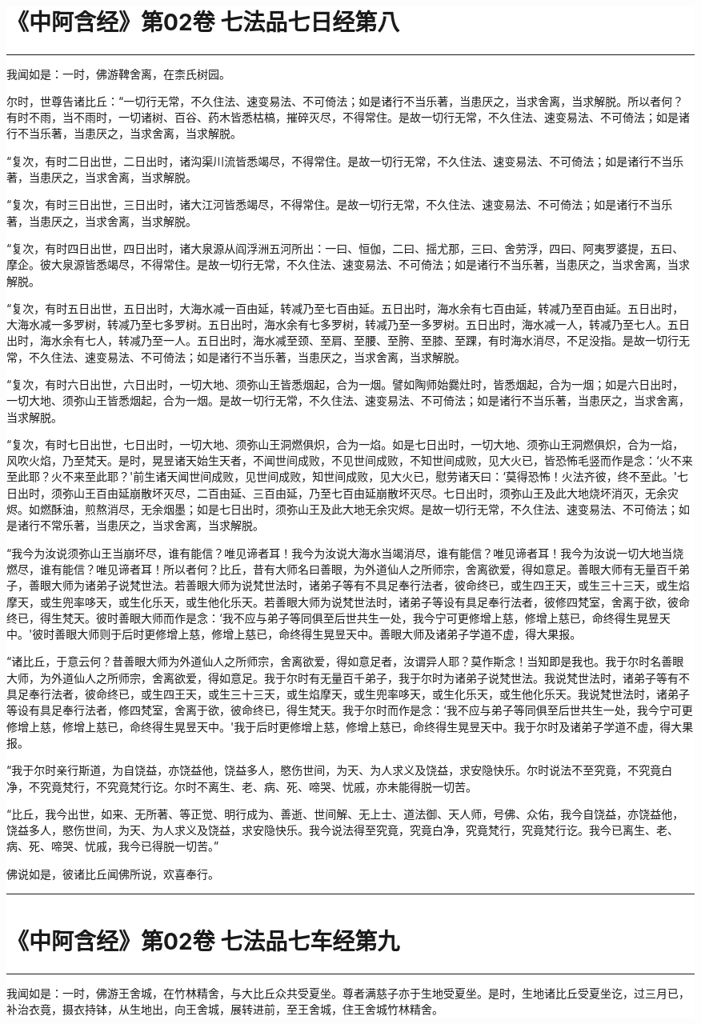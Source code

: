 # 《中阿含经》第02卷 七法品七日经第八

---

我闻如是：一时，佛游鞞舍离，在柰氏树园。

尔时，世尊告诸比丘：“一切行无常，不久住法、速变易法、不可倚法；如是诸行不当乐著，当患厌之，当求舍离，当求解脱。所以者何？有时不雨，当不雨时，一切诸树、百谷、药木皆悉枯槁，摧碎灭尽，不得常住。是故一切行无常，不久住法、速变易法、不可倚法；如是诸行不当乐著，当患厌之，当求舍离，当求解脱。

“复次，有时二日出世，二日出时，诸沟渠川流皆悉竭尽，不得常住。是故一切行无常，不久住法、速变易法、不可倚法；如是诸行不当乐著，当患厌之，当求舍离，当求解脱。

“复次，有时三日出世，三日出时，诸大江河皆悉竭尽，不得常住。是故一切行无常，不久住法、速变易法、不可倚法；如是诸行不当乐著，当患厌之，当求舍离，当求解脱。

“复次，有时四日出世，四日出时，诸大泉源从阎浮洲五河所出：一曰、恒伽，二曰、摇尤那，三曰、舍劳浮，四曰、阿夷罗婆提，五曰、摩企。彼大泉源皆悉竭尽，不得常住。是故一切行无常，不久住法、速变易法、不可倚法；如是诸行不当乐著，当患厌之，当求舍离，当求解脱。

“复次，有时五日出世，五日出时，大海水减一百由延，转减乃至七百由延。五日出时，海水余有七百由延，转减乃至百由延。五日出时，大海水减一多罗树，转减乃至七多罗树。五日出时，海水余有七多罗树，转减乃至一多罗树。五日出时，海水减一人，转减乃至七人。五日出时，海水余有七人，转减乃至一人。五日出时，海水减至颈、至肩、至腰、至胯、至膝、至踝，有时海水消尽，不足没指。是故一切行无常，不久住法、速变易法、不可倚法；如是诸行不当乐著，当患厌之，当求舍离，当求解脱。

“复次，有时六日出世，六日出时，一切大地、须弥山王皆悉烟起，合为一烟。譬如陶师始爨灶时，皆悉烟起，合为一烟；如是六日出时，一切大地、须弥山王皆悉烟起，合为一烟。是故一切行无常，不久住法、速变易法、不可倚法；如是诸行不当乐著，当患厌之，当求舍离，当求解脱。

“复次，有时七日出世，七日出时，一切大地、须弥山王洞燃俱炽，合为一焰。如是七日出时，一切大地、须弥山王洞燃俱炽，合为一焰，风吹火焰，乃至梵天。是时，晃昱诸天始生天者，不闻世间成败，不见世间成败，不知世间成败，见大火已，皆恐怖毛竖而作是念：‘火不来至此耶？火不来至此耶？'前生诸天闻世间成败，见世间成败，知世间成败，见大火已，慰劳诸天曰：‘莫得恐怖！火法齐彼，终不至此。'七日出时，须弥山王百由延崩散坏灭尽，二百由延、三百由延，乃至七百由延崩散坏灭尽。七日出时，须弥山王及此大地烧坏消灭，无余灾烬。如燃酥油，煎熬消尽，无余烟墨；如是七日出时，须弥山王及此大地无余灾烬。是故一切行无常，不久住法、速变易法、不可倚法；如是诸行不常乐著，当患厌之，当求舍离，当求解脱。

“我今为汝说须弥山王当崩坏尽，谁有能信？唯见谛者耳！我今为汝说大海水当竭消尽，谁有能信？唯见谛者耳！我今为汝说一切大地当烧燃尽，谁有能信？唯见谛者耳！所以者何？比丘，昔有大师名曰善眼，为外道仙人之所师宗，舍离欲爱，得如意足。善眼大师有无量百千弟子，善眼大师为诸弟子说梵世法。若善眼大师为说梵世法时，诸弟子等有不具足奉行法者，彼命终已，或生四王天，或生三十三天，或生焰摩天，或生兜率哆天，或生化乐天，或生他化乐天。若善眼大师为说梵世法时，诸弟子等设有具足奉行法者，彼修四梵室，舍离于欲，彼命终已，得生梵天。彼时善眼大师而作是念：‘我不应与弟子等同俱至后世共生一处，我今宁可更修增上慈，修增上慈已，命终得生晃昱天中。'彼时善眼大师则于后时更修增上慈，修增上慈已，命终得生晃昱天中。善眼大师及诸弟子学道不虚，得大果报。

“诸比丘，于意云何？昔善眼大师为外道仙人之所师宗，舍离欲爱，得如意足者，汝谓异人耶？莫作斯念！当知即是我也。我于尔时名善眼大师，为外道仙人之所师宗，舍离欲爱，得如意足。我于尔时有无量百千弟子，我于尔时为诸弟子说梵世法。我说梵世法时，诸弟子等有不具足奉行法者，彼命终已，或生四王天，或生三十三天，或生焰摩天，或生兜率哆天，或生化乐天，或生他化乐天。我说梵世法时，诸弟子等设有具足奉行法者，修四梵室，舍离于欲，彼命终已，得生梵天。我于尔时而作是念：‘我不应与弟子等同俱至后世共生一处，我今宁可更修增上慈，修增上慈已，命终得生晃昱天中。'我于后时更修增上慈，修增上慈已，命终得生晃昱天中。我于尔时及诸弟子学道不虚，得大果报。

“我于尔时亲行斯道，为自饶益，亦饶益他，饶益多人，愍伤世间，为天、为人求义及饶益，求安隐快乐。尔时说法不至究竟，不究竟白净，不究竟梵行，不究竟梵行讫。尔时不离生、老、病、死、啼哭、忧戚，亦未能得脱一切苦。

“比丘，我今出世，如来、无所著、等正觉、明行成为、善逝、世间解、无上士、道法御、天人师，号佛、众佑，我今自饶益，亦饶益他，饶益多人，愍伤世间，为天、为人求义及饶益，求安隐快乐。我今说法得至究竟，究竟白净，究竟梵行，究竟梵行讫。我今已离生、老、病、死、啼哭、忧戚，我今已得脱一切苦。”

佛说如是，彼诸比丘闻佛所说，欢喜奉行。

---


<a id="中阿含经第02卷-七法品七车经第九"></a>

# 《中阿含经》第02卷 七法品七车经第九

---

我闻如是：一时，佛游王舍城，在竹林精舍，与大比丘众共受夏坐。尊者满慈子亦于生地受夏坐。是时，生地诸比丘受夏坐讫，过三月已，补治衣竟，摄衣持钵，从生地出，向王舍城，展转进前，至王舍城，住王舍城竹林精舍。
